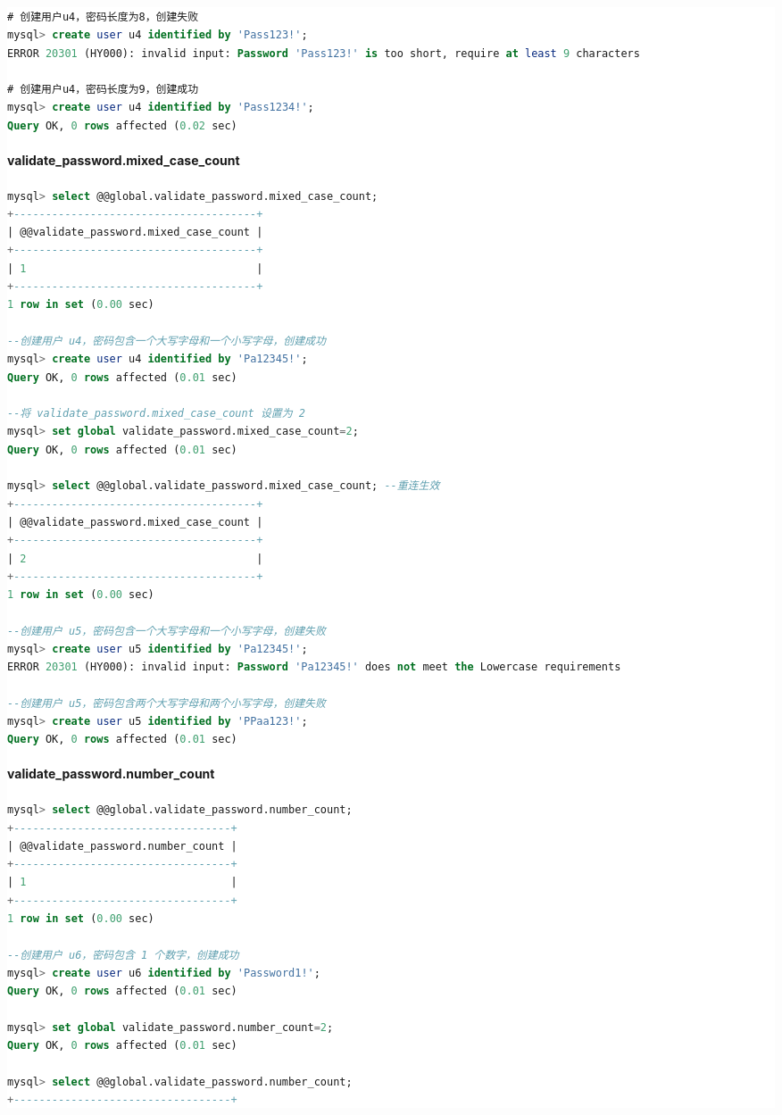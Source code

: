 ```sql
# 创建用户u4，密码长度为8，创建失败
mysql> create user u4 identified by 'Pass123!';
ERROR 20301 (HY000): invalid input: Password 'Pass123!' is too short, require at least 9 characters

# 创建用户u4，密码长度为9，创建成功
mysql> create user u4 identified by 'Pass1234!';
Query OK, 0 rows affected (0.02 sec)
```

#### validate_password.mixed_case_count

```sql
mysql> select @@global.validate_password.mixed_case_count;
+--------------------------------------+
| @@validate_password.mixed_case_count |
+--------------------------------------+
| 1                                    |
+--------------------------------------+
1 row in set (0.00 sec)

--创建用户 u4，密码包含一个大写字母和一个小写字母，创建成功
mysql> create user u4 identified by 'Pa12345!';
Query OK, 0 rows affected (0.01 sec)

--将 validate_password.mixed_case_count 设置为 2
mysql> set global validate_password.mixed_case_count=2;
Query OK, 0 rows affected (0.01 sec)

mysql> select @@global.validate_password.mixed_case_count; --重连生效
+--------------------------------------+
| @@validate_password.mixed_case_count |
+--------------------------------------+
| 2                                    |
+--------------------------------------+
1 row in set (0.00 sec)

--创建用户 u5，密码包含一个大写字母和一个小写字母，创建失败
mysql> create user u5 identified by 'Pa12345!';
ERROR 20301 (HY000): invalid input: Password 'Pa12345!' does not meet the Lowercase requirements

--创建用户 u5，密码包含两个大写字母和两个小写字母，创建失败
mysql> create user u5 identified by 'PPaa123!';
Query OK, 0 rows affected (0.01 sec)
```

#### validate_password.number_count

```sql
mysql> select @@global.validate_password.number_count;
+----------------------------------+
| @@validate_password.number_count |
+----------------------------------+
| 1                                |
+----------------------------------+
1 row in set (0.00 sec)

--创建用户 u6，密码包含 1 个数字，创建成功
mysql> create user u6 identified by 'Password1!';
Query OK, 0 rows affected (0.01 sec)

mysql> set global validate_password.number_count=2;
Query OK, 0 rows affected (0.01 sec)

mysql> select @@global.validate_password.number_count;
+----------------------------------+
```